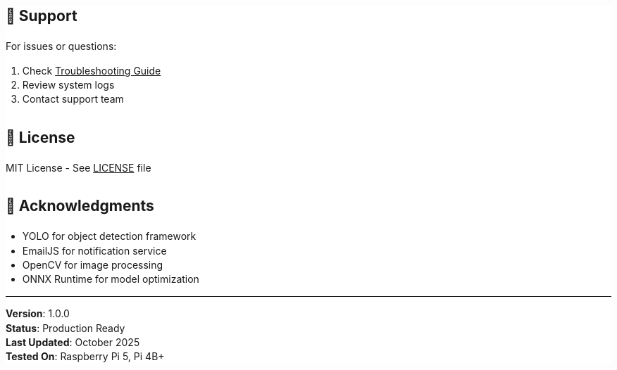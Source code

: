 ## 🤝 Support

For issues or questions:
1. Check [Troubleshooting Guide](docs/TROUBLESHOOTING.md)
2. Review system logs
3. Contact support team

## 📝 License

MIT License - See [LICENSE](LICENSE) file

## 🙏 Acknowledgments

- YOLO for object detection framework
- EmailJS for notification service
- OpenCV for image processing
- ONNX Runtime for model optimization

---

**Version**: 1.0.0  
**Status**: Production Ready  
**Last Updated**: October 2025  
**Tested On**: Raspberry Pi 5, Pi 4B+